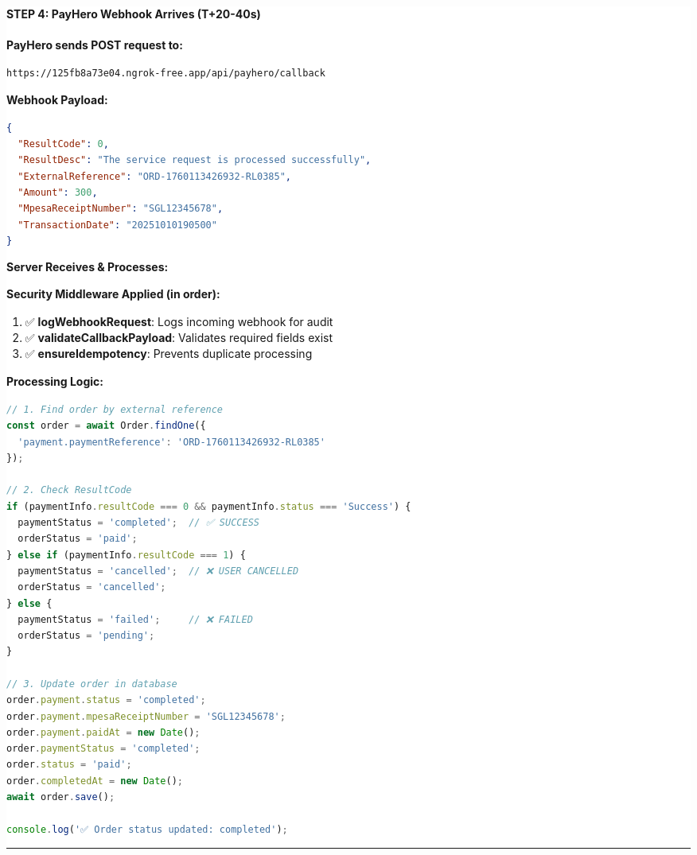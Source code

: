 
#### **STEP 4: PayHero Webhook Arrives** (T+20-40s)

**PayHero sends POST request to:**
```
https://125fb8a73e04.ngrok-free.app/api/payhero/callback
```

**Webhook Payload:**
```json
{
  "ResultCode": 0,
  "ResultDesc": "The service request is processed successfully",
  "ExternalReference": "ORD-1760113426932-RL0385",
  "Amount": 300,
  "MpesaReceiptNumber": "SGL12345678",
  "TransactionDate": "20251010190500"
}
```

**Server Receives & Processes:**

**Security Middleware Applied (in order):**
1. ✅ **logWebhookRequest**: Logs incoming webhook for audit
2. ✅ **validateCallbackPayload**: Validates required fields exist
3. ✅ **ensureIdempotency**: Prevents duplicate processing

**Processing Logic:**
```javascript
// 1. Find order by external reference
const order = await Order.findOne({ 
  'payment.paymentReference': 'ORD-1760113426932-RL0385'
});

// 2. Check ResultCode
if (paymentInfo.resultCode === 0 && paymentInfo.status === 'Success') {
  paymentStatus = 'completed';  // ✅ SUCCESS
  orderStatus = 'paid';
} else if (paymentInfo.resultCode === 1) {
  paymentStatus = 'cancelled';  // ❌ USER CANCELLED
  orderStatus = 'cancelled';
} else {
  paymentStatus = 'failed';     // ❌ FAILED
  orderStatus = 'pending';
}

// 3. Update order in database
order.payment.status = 'completed';
order.payment.mpesaReceiptNumber = 'SGL12345678';
order.payment.paidAt = new Date();
order.paymentStatus = 'completed';
order.status = 'paid';
order.completedAt = new Date();
await order.save();

console.log('✅ Order status updated: completed');
```

---